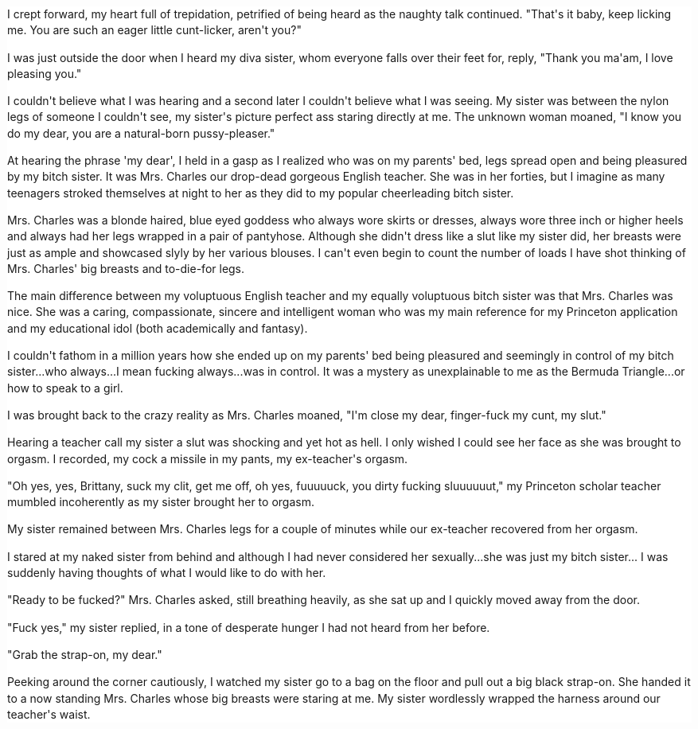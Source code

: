  I crept forward, my heart full of trepidation, petrified of being heard as the naughty talk continued. "That's it baby, keep licking me. You are such an eager little cunt-licker, aren't you?" 

 I was just outside the door when I heard my diva sister, whom everyone falls over their feet for, reply, "Thank you ma'am, I love pleasing you." 

 I couldn't believe what I was hearing and a second later I couldn't believe what I was seeing. My sister was between the nylon legs of someone I couldn't see, my sister's picture perfect ass staring directly at me. The unknown woman moaned, "I know you do my dear, you are a natural-born pussy-pleaser." 

 At hearing the phrase 'my dear', I held in a gasp as I realized who was on my parents' bed, legs spread open and being pleasured by my bitch sister. It was Mrs. Charles our drop-dead gorgeous English teacher. She was in her forties, but I imagine as many teenagers stroked themselves at night to her as they did to my popular cheerleading bitch sister. 

 Mrs. Charles was a blonde haired, blue eyed goddess who always wore skirts or dresses, always wore three inch or higher heels and always had her legs wrapped in a pair of pantyhose. Although she didn't dress like a slut like my sister did, her breasts were just as ample and showcased slyly by her various blouses. I can't even begin to count the number of loads I have shot thinking of Mrs. Charles' big breasts and to-die-for legs. 

 The main difference between my voluptuous English teacher and my equally voluptuous bitch sister was that Mrs. Charles was nice. She was a caring, compassionate, sincere and intelligent woman who was my main reference for my Princeton application and my educational idol (both academically and fantasy). 

 I couldn't fathom in a million years how she ended up on my parents' bed being pleasured and seemingly in control of my bitch sister...who always...I mean fucking always...was in control. It was a mystery as unexplainable to me as the Bermuda Triangle...or how to speak to a girl. 

 I was brought back to the crazy reality as Mrs. Charles moaned, "I'm close my dear, finger-fuck my cunt, my slut." 

 Hearing a teacher call my sister a slut was shocking and yet hot as hell. I only wished I could see her face as she was brought to orgasm. I recorded, my cock a missile in my pants, my ex-teacher's orgasm. 

 "Oh yes, yes, Brittany, suck my clit, get me off, oh yes, fuuuuuck, you dirty fucking sluuuuuut," my Princeton scholar teacher mumbled incoherently as my sister brought her to orgasm. 

 My sister remained between Mrs. Charles legs for a couple of minutes while our ex-teacher recovered from her orgasm. 

 I stared at my naked sister from behind and although I had never considered her sexually...she was just my bitch sister... I was suddenly having thoughts of what I would like to do with her. 

 "Ready to be fucked?" Mrs. Charles asked, still breathing heavily, as she sat up and I quickly moved away from the door. 

 "Fuck yes," my sister replied, in a tone of desperate hunger I had not heard from her before. 

 "Grab the strap-on, my dear." 

 Peeking around the corner cautiously, I watched my sister go to a bag on the floor and pull out a big black strap-on. She handed it to a now standing Mrs. Charles whose big breasts were staring at me. My sister wordlessly wrapped the harness around our teacher's waist. 
